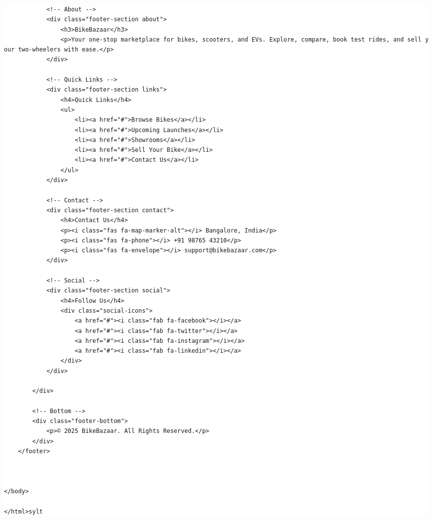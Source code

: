                <!-- About -->
                <div class="footer-section about">
                    <h3>BikeBazaar</h3>
                    <p>Your one-stop marketplace for bikes, scooters, and EVs. Explore, compare, book test rides, and sell your two-wheelers with ease.</p>
                </div>

                <!-- Quick Links -->
                <div class="footer-section links">
                    <h4>Quick Links</h4>
                    <ul>
                        <li><a href="#">Browse Bikes</a></li>
                        <li><a href="#">Upcoming Launches</a></li>
                        <li><a href="#">Showrooms</a></li>
                        <li><a href="#">Sell Your Bike</a></li>
                        <li><a href="#">Contact Us</a></li>
                    </ul>
                </div>

                <!-- Contact -->
                <div class="footer-section contact">
                    <h4>Contact Us</h4>
                    <p><i class="fas fa-map-marker-alt"></i> Bangalore, India</p>
                    <p><i class="fas fa-phone"></i> +91 98765 43210</p>
                    <p><i class="fas fa-envelope"></i> support@bikebazaar.com</p>
                </div>

                <!-- Social -->
                <div class="footer-section social">
                    <h4>Follow Us</h4>
                    <div class="social-icons">
                        <a href="#"><i class="fab fa-facebook"></i></a>
                        <a href="#"><i class="fab fa-twitter"></i></a>
                        <a href="#"><i class="fab fa-instagram"></i></a>
                        <a href="#"><i class="fab fa-linkedin"></i></a>
                    </div>
                </div>

            </div>

            <!-- Bottom -->
            <div class="footer-bottom">
                <p>© 2025 BikeBazaar. All Rights Reserved.</p>
            </div>
        </footer>



    </body>

    </html>sylt
